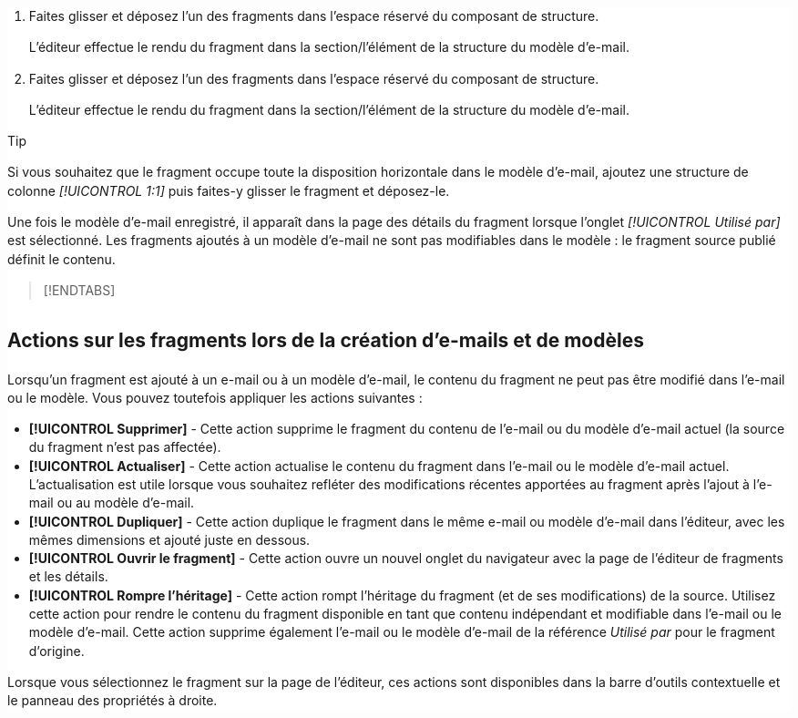 1. Faites glisser et déposez l’un des fragments dans l’espace réservé du composant de structure.

   L’éditeur effectue le rendu du fragment dans la section/l’élément de la structure du modèle d’e-mail.

1. Faites glisser et déposez l’un des fragments dans l’espace réservé du composant de structure.

   L’éditeur effectue le rendu du fragment dans la section/l’élément de la structure du modèle d’e-mail.

>[!TIP]
>
>Si vous souhaitez que le fragment occupe toute la disposition horizontale dans le modèle d’e-mail, ajoutez une structure de colonne _[!UICONTROL 1:1]_ puis faites-y glisser le fragment et déposez-le.

Une fois le modèle d’e-mail enregistré, il apparaît dans la page des détails du fragment lorsque l’onglet _[!UICONTROL Utilisé par]_ est sélectionné. Les fragments ajoutés à un modèle d’e-mail ne sont pas modifiables dans le modèle : le fragment source publié définit le contenu.

>[!ENDTABS]

## Actions sur les fragments lors de la création d’e-mails et de modèles

Lorsqu’un fragment est ajouté à un e-mail ou à un modèle d’e-mail, le contenu du fragment ne peut pas être modifié dans l’e-mail ou le modèle. Vous pouvez toutefois appliquer les actions suivantes :

* **[!UICONTROL Supprimer]** - Cette action supprime le fragment du contenu de l’e-mail ou du modèle d’e-mail actuel (la source du fragment n’est pas affectée).
* **[!UICONTROL Actualiser]** - Cette action actualise le contenu du fragment dans l’e-mail ou le modèle d’e-mail actuel. L’actualisation est utile lorsque vous souhaitez refléter des modifications récentes apportées au fragment après l’ajout à l’e-mail ou au modèle d’e-mail.
* **[!UICONTROL Dupliquer]** - Cette action duplique le fragment dans le même e-mail ou modèle d’e-mail dans l’éditeur, avec les mêmes dimensions et ajouté juste en dessous.
* **[!UICONTROL Ouvrir le fragment]** - Cette action ouvre un nouvel onglet du navigateur avec la page de l’éditeur de fragments et les détails.
* **[!UICONTROL Rompre l’héritage]** - Cette action rompt l’héritage du fragment (et de ses modifications) de la source. Utilisez cette action pour rendre le contenu du fragment disponible en tant que contenu indépendant et modifiable dans l’e-mail ou le modèle d’e-mail. Cette action supprime également l’e-mail ou le modèle d’e-mail de la référence _Utilisé par_ pour le fragment d’origine.

Lorsque vous sélectionnez le fragment sur la page de l’éditeur, ces actions sont disponibles dans la barre d’outils contextuelle et le panneau des propriétés à droite.
